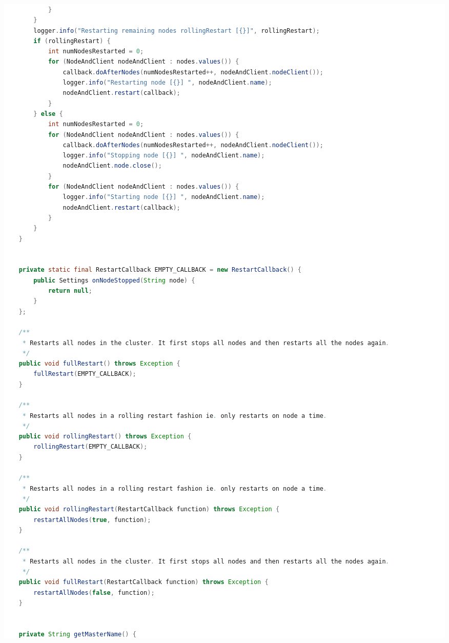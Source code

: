 ```java
            }
        }
        logger.info("Restarting remaining nodes rollingRestart [{}]", rollingRestart);
        if (rollingRestart) {
            int numNodesRestarted = 0;
            for (NodeAndClient nodeAndClient : nodes.values()) {
                callback.doAfterNodes(numNodesRestarted++, nodeAndClient.nodeClient());
                logger.info("Restarting node [{}] ", nodeAndClient.name);
                nodeAndClient.restart(callback);
            }
        } else {
            int numNodesRestarted = 0;
            for (NodeAndClient nodeAndClient : nodes.values()) {
                callback.doAfterNodes(numNodesRestarted++, nodeAndClient.nodeClient());
                logger.info("Stopping node [{}] ", nodeAndClient.name);
                nodeAndClient.node.close();
            }
            for (NodeAndClient nodeAndClient : nodes.values()) {
                logger.info("Starting node [{}] ", nodeAndClient.name);
                nodeAndClient.restart(callback);
            }
        }
    }


    private static final RestartCallback EMPTY_CALLBACK = new RestartCallback() {
        public Settings onNodeStopped(String node) {
            return null;
        }
    };

    /**
     * Restarts all nodes in the cluster. It first stops all nodes and then restarts all the nodes again.
     */
    public void fullRestart() throws Exception {
        fullRestart(EMPTY_CALLBACK);
    }

    /**
     * Restarts all nodes in a rolling restart fashion ie. only restarts on node a time.
     */
    public void rollingRestart() throws Exception {
        rollingRestart(EMPTY_CALLBACK);
    }

    /**
     * Restarts all nodes in a rolling restart fashion ie. only restarts on node a time.
     */
    public void rollingRestart(RestartCallback function) throws Exception {
        restartAllNodes(true, function);
    }

    /**
     * Restarts all nodes in the cluster. It first stops all nodes and then restarts all the nodes again.
     */
    public void fullRestart(RestartCallback function) throws Exception {
        restartAllNodes(false, function);
    }
    

    private String getMasterName() {
```